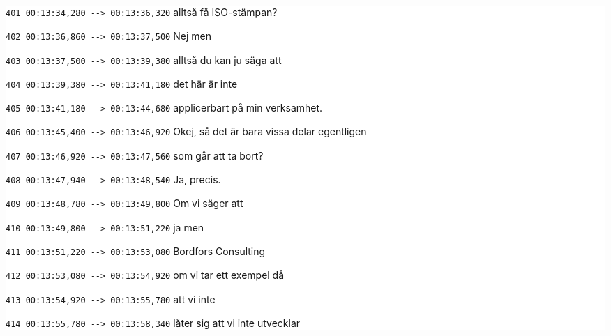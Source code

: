 

`401 00:13:34,280 --> 00:13:36,320`
alltså få ISO-stämpan?



`402 00:13:36,860 --> 00:13:37,500`
Nej men



`403 00:13:37,500 --> 00:13:39,380`
alltså du kan ju säga att



`404 00:13:39,380 --> 00:13:41,180`
det här är inte



`405 00:13:41,180 --> 00:13:44,680`
applicerbart på min verksamhet.



`406 00:13:45,400 --> 00:13:46,920`
Okej, så det är bara vissa delar egentligen



`407 00:13:46,920 --> 00:13:47,560`
som går att ta bort?



`408 00:13:47,940 --> 00:13:48,540`
Ja, precis.



`409 00:13:48,780 --> 00:13:49,800`
Om vi säger att



`410 00:13:49,800 --> 00:13:51,220`
ja men



`411 00:13:51,220 --> 00:13:53,080`
Bordfors Consulting



`412 00:13:53,080 --> 00:13:54,920`
om vi tar ett exempel då



`413 00:13:54,920 --> 00:13:55,780`
att vi inte



`414 00:13:55,780 --> 00:13:58,340`
låter sig att vi inte utvecklar
